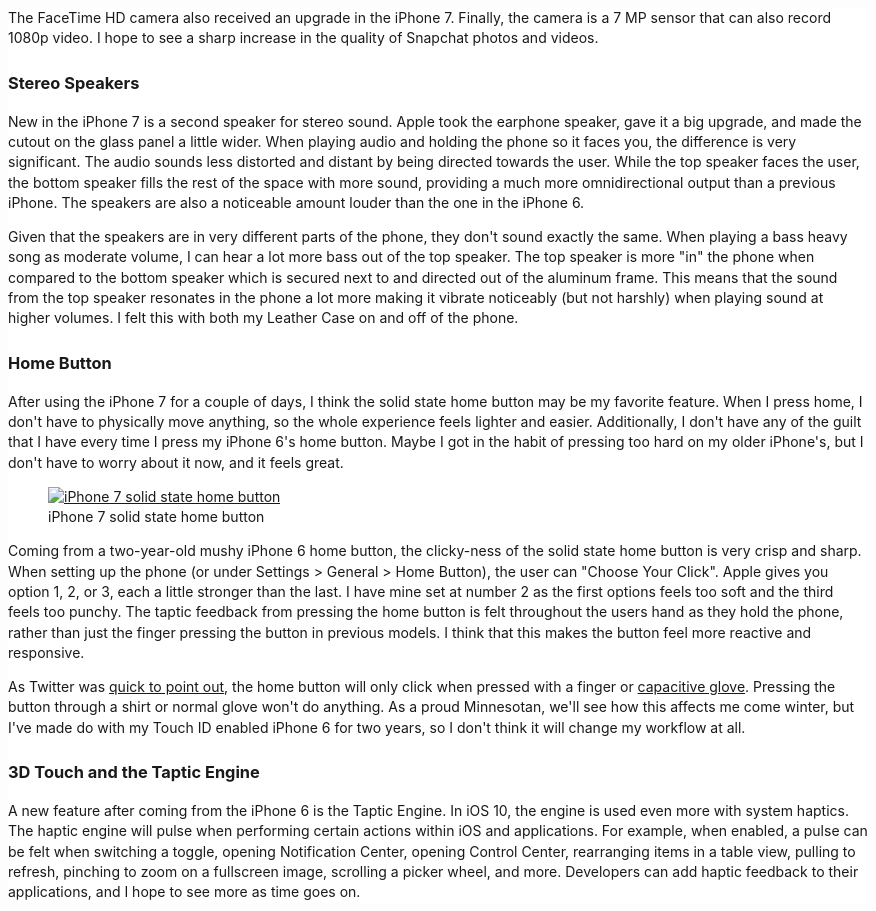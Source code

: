 The FaceTime HD camera also received an upgrade in the iPhone 7. Finally, the camera is a 7 MP sensor that can also record 1080p video. I hope to see a sharp increase in the quality of Snapchat photos and videos.

### Stereo Speakers

New in the iPhone 7 is a second speaker for stereo sound. Apple took the earphone speaker, gave it a big upgrade, and made the cutout on the glass panel a little wider. When playing audio and holding the phone so it faces you, the difference is very significant. The audio sounds less distorted and distant by being directed towards the user. While the top speaker faces the user, the bottom speaker fills the rest of the space with more sound, providing a much more omnidirectional output than a previous iPhone. The speakers are also a noticeable amount louder than the one in the iPhone 6.

Given that the speakers are in very different parts of the phone, they don't sound exactly the same. When playing a bass heavy song as moderate volume, I can hear a lot more bass out of the top speaker. The top speaker is more "in" the phone when compared to the bottom speaker which is secured next to and directed out of the aluminum frame. This means that the sound from the top speaker resonates in the phone a lot more making it vibrate noticeably (but not harshly) when playing sound at higher volumes. I felt this with both my Leather Case on and off of the phone.

### Home Button

After using the iPhone 7 for a couple of days, I think the solid state home button may be my favorite feature. When I press home, I don't have to physically move anything, so the whole experience feels lighter and easier. Additionally, I don't have any of the guilt that I have every time I press my iPhone 6's home button. Maybe I got in the habit of pressing too hard on my older iPhone's, but I don't have to worry about it now, and it feels great.

<figure>
    <a href="https://www.flickr.com/photos/43812551@N03/29461570990/in/album-72157672804955670/" title="iPhone 7 solid state home button"><img src="https://c1.staticflickr.com/9/8468/29461570990_1251fef400_c_d.jpg" alt="iPhone 7 solid state home button" loading="lazy"></a>
    <figcaption>iPhone 7 solid state home button</figcaption>
</figure>

Coming from a two-year-old mushy iPhone 6 home button, the clicky-ness of the solid state home button is very crisp and sharp. When setting up the phone (or under Settings > General > Home Button), the user can "Choose Your Click". Apple gives you option 1, 2, or 3, each a little stronger than the last. I have mine set at number 2 as the first options feels too soft and the third feels too punchy. The taptic feedback from pressing the home button is felt throughout the users hand as they hold the phone, rather than just the finger pressing the button in previous models. I think that this makes the button feel more reactive and responsive.

As Twitter was [quick to point out](https://twitter.com/imyke/status/776916630643302402), the home button will only click when pressed with a finger or [capacitive glove](https://www.youtube.com/watch?v=_6yyH5MdfDg). Pressing the button through a shirt or normal glove won't do anything. As a proud Minnesotan, we'll see how this affects me come winter, but I've made do with my Touch ID enabled iPhone 6 for two years, so I don't think it will change my workflow at all.

### 3D Touch and the Taptic Engine

A new feature after coming from the iPhone 6 is the Taptic Engine. In iOS 10, the engine is used even more with system haptics. The haptic engine will pulse when performing certain actions within iOS and applications. For example, when enabled, a pulse can be felt when switching a toggle, opening Notification Center, opening Control Center, rearranging items in a table view, pulling to refresh, pinching to zoom on a fullscreen image, scrolling a picker wheel, and more. Developers can add haptic feedback to their applications, and I hope to see more as time goes on.
